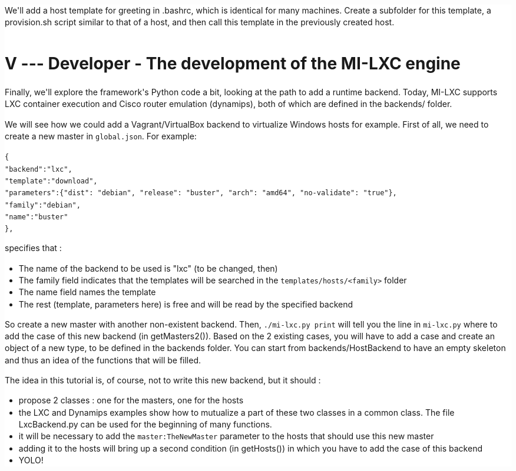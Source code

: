 We'll add a host template for greeting in .bashrc, which is identical for many machines. Create a subfolder for this template, a provision.sh script similar to that of a host, and then call this template in the previously created host.


V --- Developer - The development of the MI-LXC engine
======================================================

Finally, we'll explore the framework's Python code a bit, looking at the path to add a runtime backend. Today, MI-LXC supports LXC container execution and Cisco router emulation (dynamips), both of which are defined in the backends/ folder.

We will see how we could add a Vagrant/VirtualBox backend to virtualize Windows hosts for example. First of all, we need to create a new master in `global.json`. For example:
```
{
"backend":"lxc",
"template":"download",
"parameters":{"dist": "debian", "release": "buster", "arch": "amd64", "no-validate": "true"},
"family":"debian",
"name":"buster"
},
```
specifies that :
* The name of the backend to be used is "lxc" (to be changed, then)
* The family field indicates that the templates will be searched in the `templates/hosts/<family>` folder
* The name field names the template
* The rest (template, parameters here) is free and will be read by the specified backend

So create a new master with another non-existent backend. Then, `./mi-lxc.py print` will tell you the line in `mi-lxc.py` where to add the case of this new backend (in getMasters2()). Based on the 2 existing cases, you will have to add a case and create an object of a new type, to be defined in the backends folder. You can start from backends/HostBackend to have an empty skeleton and thus an idea of the functions that will be filled.

The idea in this tutorial is, of course, not to write this new backend, but it should :
* propose 2 classes : one for the masters, one for the hosts
* the LXC and Dynamips examples show how to mutualize a part of these two classes in a common class. The file LxcBackend.py can be used for the beginning of many functions.
* it will be necessary to add the `master:TheNewMaster` parameter to the hosts that should use this new master
* adding it to the hosts will bring up a second condition (in getHosts()) in which you have to add the case of this backend
* YOLO!
